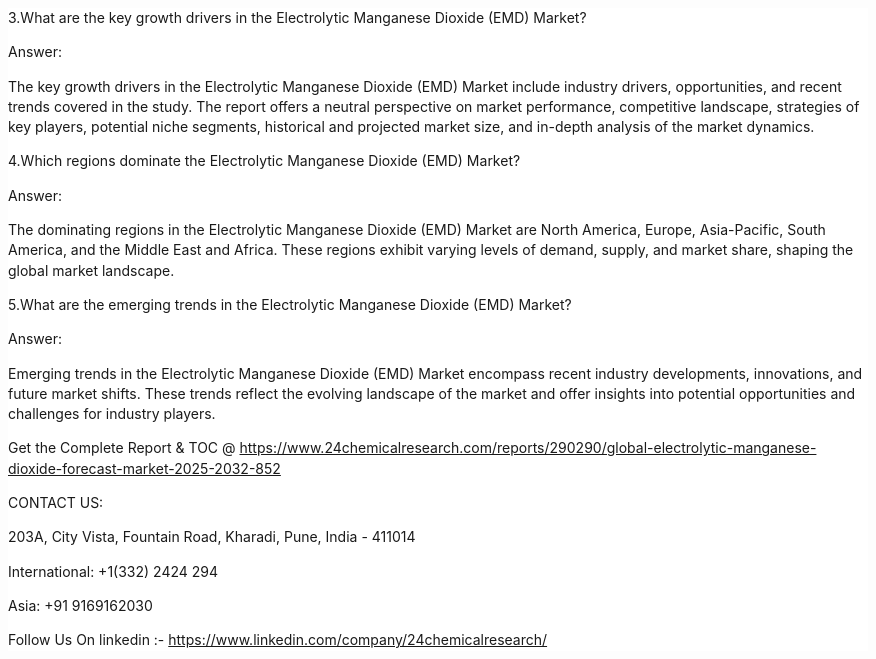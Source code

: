 3.What are the key growth drivers in the Electrolytic Manganese Dioxide (EMD) Market?

Answer:

The key growth drivers in the Electrolytic Manganese Dioxide (EMD) Market include industry drivers, opportunities, and recent trends covered in the study. The report offers a neutral perspective on market performance, competitive landscape, strategies of key players, potential niche segments, historical and projected market size, and in-depth analysis of the market dynamics.

4.Which regions dominate the Electrolytic Manganese Dioxide (EMD) Market?

Answer:

The dominating regions in the Electrolytic Manganese Dioxide (EMD) Market are North America, Europe, Asia-Pacific, South America, and the Middle East and Africa. These regions exhibit varying levels of demand, supply, and market share, shaping the global market landscape.

5.What are the emerging trends in the Electrolytic Manganese Dioxide (EMD) Market?

Answer:

Emerging trends in the Electrolytic Manganese Dioxide (EMD) Market encompass recent industry developments, innovations, and future market shifts. These trends reflect the evolving landscape of the market and offer insights into potential opportunities and challenges for industry players.

Get the Complete Report & TOC @ https://www.24chemicalresearch.com/reports/290290/global-electrolytic-manganese-dioxide-forecast-market-2025-2032-852

CONTACT US:

203A, City Vista, Fountain Road, Kharadi, Pune, India - 411014

International: +1(332) 2424 294

Asia: +91 9169162030

Follow Us On linkedin :- https://www.linkedin.com/company/24chemicalresearch/ 
